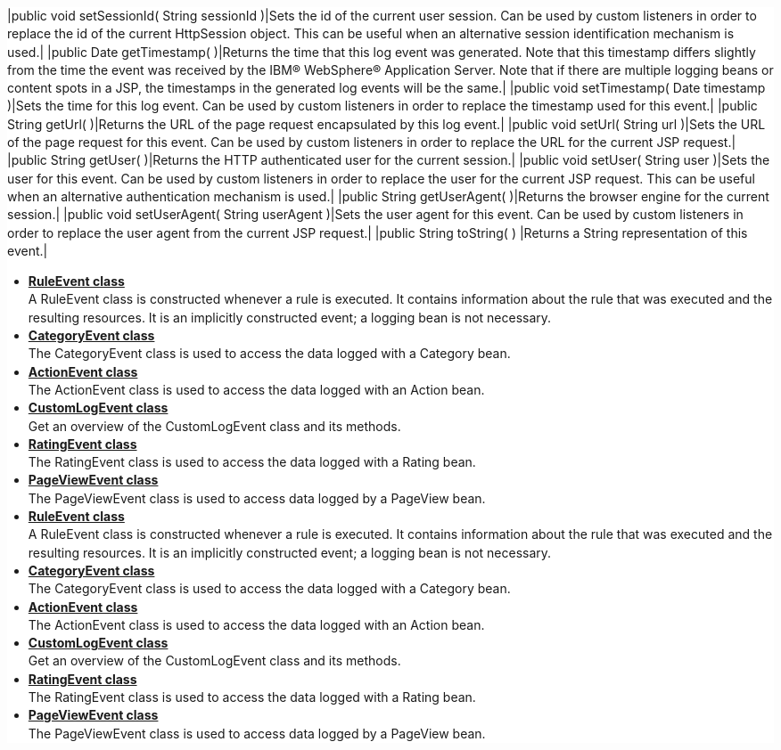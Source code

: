|public void setSessionId( String sessionId )|Sets the id of the current user session. Can be used by custom listeners in order to replace the id of the current HttpSession object. This can be useful when an alternative session identification mechanism is used.|
|public Date getTimestamp( )|Returns the time that this log event was generated. Note that this timestamp differs slightly from the time the event was received by the IBM® WebSphere® Application Server. Note that if there are multiple logging beans or content spots in a JSP, the timestamps in the generated log events will be the same.|
|public void setTimestamp( Date timestamp )|Sets the time for this log event. Can be used by custom listeners in order to replace the timestamp used for this event.|
|public String getUrl( )|Returns the URL of the page request encapsulated by this log event.|
|public void setUrl( String url )|Sets the URL of the page request for this event. Can be used by custom listeners in order to replace the URL for the current JSP request.|
|public String getUser( )|Returns the HTTP authenticated user for the current session.|
|public void setUser( String user )|Sets the user for this event. Can be used by custom listeners in order to replace the user for the current JSP request. This can be useful when an alternative authentication mechanism is used.|
|public String getUserAgent( )|Returns the browser engine for the current session.|
|public void setUserAgent( String userAgent )|Sets the user agent for this event. Can be used by custom listeners in order to replace the user agent from the current JSP request.|
|public String toString( )    |Returns a String representation of this event.|

-   **[RuleEvent class](pzn_ruleevent_class.md)**  
A RuleEvent class is constructed whenever a rule is executed. It contains information about the rule that was executed and the resulting resources. It is an implicitly constructed event; a logging bean is not necessary.
-   **[CategoryEvent class](pzn_categoryevent_class.md)**  
The CategoryEvent class is used to access the data logged with a Category bean.
-   **[ActionEvent class](pzn_actionevent_class.md)**  
The ActionEvent class is used to access the data logged with an Action bean.
-   **[CustomLogEvent class](pzn_customlogevent_class.md)**  
Get an overview of the CustomLogEvent class and its methods.
-   **[RatingEvent class](pzn_ratingevent_class.md)**  
The RatingEvent class is used to access the data logged with a Rating bean.
-   **[PageViewEvent class](pzn_pageviewevent_class.md)**  
The PageViewEvent class is used to access data logged by a PageView bean.
-   **[RuleEvent class](pzn_ruleevent_class.md)**  
A RuleEvent class is constructed whenever a rule is executed. It contains information about the rule that was executed and the resulting resources. It is an implicitly constructed event; a logging bean is not necessary.
-   **[CategoryEvent class](pzn_categoryevent_class.md)**  
The CategoryEvent class is used to access the data logged with a Category bean.
-   **[ActionEvent class](pzn_actionevent_class.md)**  
The ActionEvent class is used to access the data logged with an Action bean.
-   **[CustomLogEvent class](pzn_customlogevent_class.md)**  
Get an overview of the CustomLogEvent class and its methods.
-   **[RatingEvent class](pzn_ratingevent_class.md)**  
The RatingEvent class is used to access the data logged with a Rating bean.
-   **[PageViewEvent class](pzn_pageviewevent_class.md)**  
The PageViewEvent class is used to access data logged by a PageView bean.


